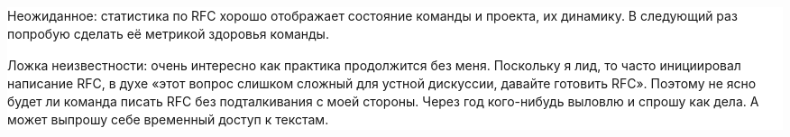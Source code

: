 Неожиданное: статистика по RFC хорошо отображает состояние команды и проекта, их динамику. В следующий раз попробую сделать её метрикой здоровья команды.

Ложка неизвестности: очень интересно как практика продолжится без меня. Поскольку я лид, то часто инициировал написание RFC, в духе «этот вопрос слишком сложный для устной дискуссии, давайте готовить RFC». Поэтому не ясно будет ли команда писать RFC без подталкивания с моей стороны. Через год кого-нибудь выловлю и спрошу как дела. А может выпрошу себе временный доступ к текстам.
